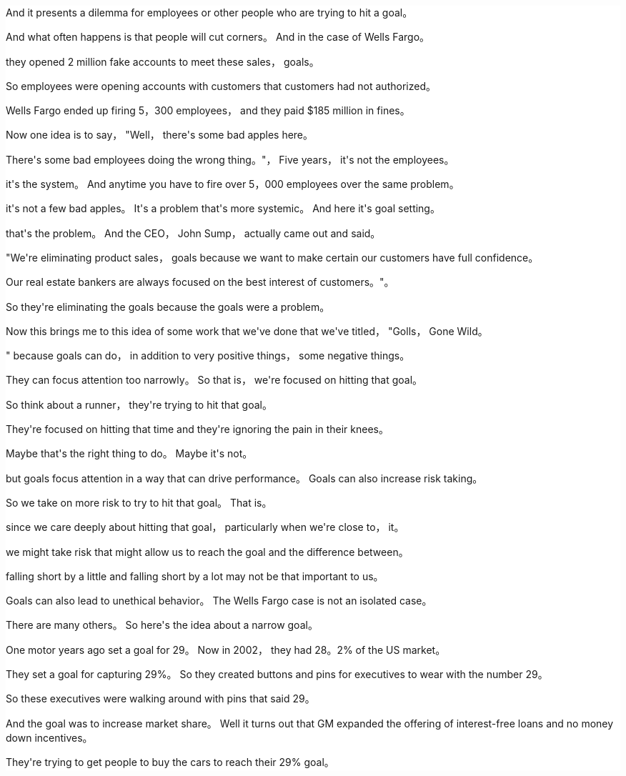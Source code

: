  And it presents a dilemma for employees or other people who are trying to hit a goal。

 And what often happens is that people will cut corners。 And in the case of Wells Fargo。

 they opened 2 million fake accounts to meet these sales， goals。

 So employees were opening accounts with customers that customers had not authorized。

 Wells Fargo ended up firing 5，300 employees， and they paid $185 million in fines。

 Now one idea is to say， "Well， there's some bad apples here。

 There's some bad employees doing the wrong thing。"， Five years， it's not the employees。

 it's the system。 And anytime you have to fire over 5，000 employees over the same problem。

 it's not a few bad apples。 It's a problem that's more systemic。 And here it's goal setting。

 that's the problem。 And the CEO， John Sump， actually came out and said。

 "We're eliminating product sales， goals because we want to make certain our customers have full confidence。

 Our real estate bankers are always focused on the best interest of customers。"。

 So they're eliminating the goals because the goals were a problem。

 Now this brings me to this idea of some work that we've done that we've titled， "Golls， Gone Wild。

" because goals can do， in addition to very positive things， some negative things。

 They can focus attention too narrowly。 So that is， we're focused on hitting that goal。

 So think about a runner， they're trying to hit that goal。

 They're focused on hitting that time and they're ignoring the pain in their knees。

 Maybe that's the right thing to do。 Maybe it's not。

 but goals focus attention in a way that can drive performance。 Goals can also increase risk taking。

 So we take on more risk to try to hit that goal。 That is。

 since we care deeply about hitting that goal， particularly when we're close to， it。

 we might take risk that might allow us to reach the goal and the difference between。

 falling short by a little and falling short by a lot may not be that important to us。

 Goals can also lead to unethical behavior。 The Wells Fargo case is not an isolated case。

 There are many others。 So here's the idea about a narrow goal。

 One motor years ago set a goal for 29。 Now in 2002， they had 28。2% of the US market。

 They set a goal for capturing 29%。 So they created buttons and pins for executives to wear with the number 29。

 So these executives were walking around with pins that said 29。

 And the goal was to increase market share。 Well it turns out that GM expanded the offering of interest-free loans and no money down incentives。

 They're trying to get people to buy the cars to reach their 29% goal。
